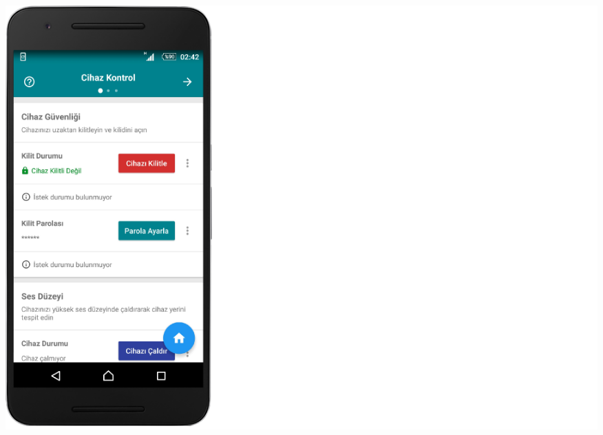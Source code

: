 <img src="https://github.com/seymayilmazz/my-devices/blob/master/13.png?raw=true " width="300">
</br>
